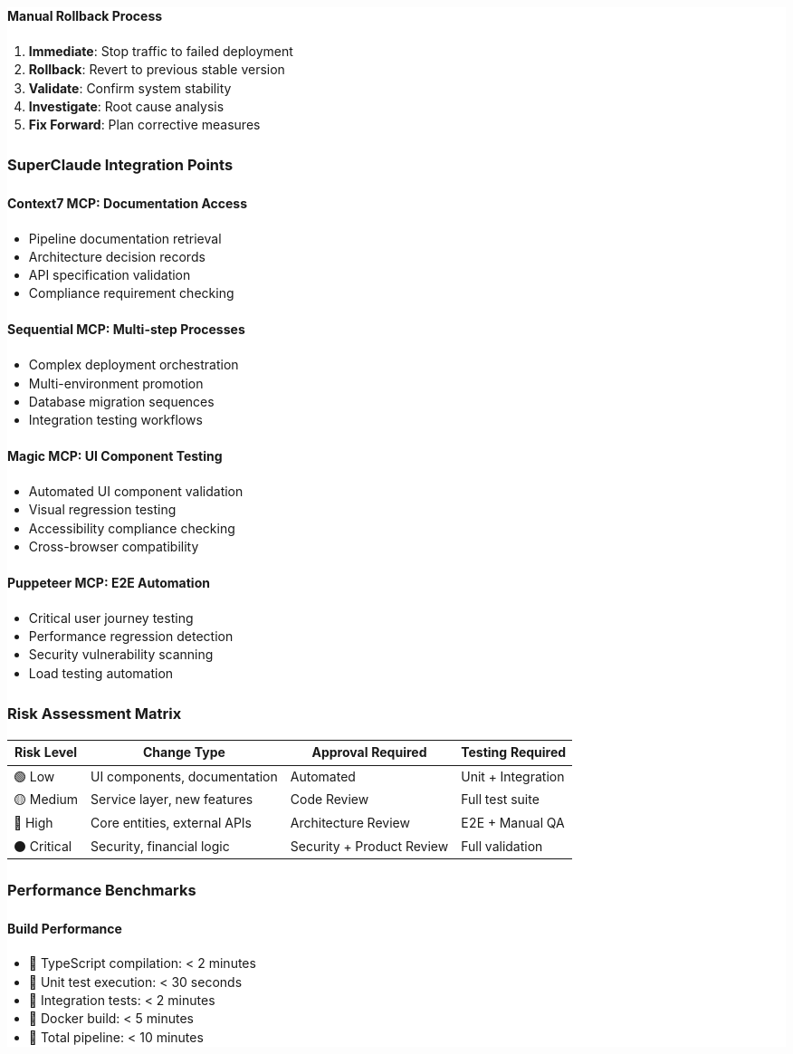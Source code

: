 #### Manual Rollback Process
1. **Immediate**: Stop traffic to failed deployment
2. **Rollback**: Revert to previous stable version
3. **Validate**: Confirm system stability
4. **Investigate**: Root cause analysis
5. **Fix Forward**: Plan corrective measures

### SuperClaude Integration Points

#### Context7 MCP: Documentation Access
- Pipeline documentation retrieval
- Architecture decision records
- API specification validation
- Compliance requirement checking

#### Sequential MCP: Multi-step Processes
- Complex deployment orchestration
- Multi-environment promotion
- Database migration sequences
- Integration testing workflows

#### Magic MCP: UI Component Testing
- Automated UI component validation
- Visual regression testing
- Accessibility compliance checking
- Cross-browser compatibility

#### Puppeteer MCP: E2E Automation
- Critical user journey testing
- Performance regression detection
- Security vulnerability scanning
- Load testing automation

### Risk Assessment Matrix

| Risk Level | Change Type | Approval Required | Testing Required |
|------------|-------------|-------------------|------------------|
| 🟢 Low | UI components, documentation | Automated | Unit + Integration |
| 🟡 Medium | Service layer, new features | Code Review | Full test suite |
| 🔴 High | Core entities, external APIs | Architecture Review | E2E + Manual QA |
| ⚫ Critical | Security, financial logic | Security + Product Review | Full validation |

### Performance Benchmarks

#### Build Performance
- 🎯 TypeScript compilation: < 2 minutes
- 🎯 Unit test execution: < 30 seconds
- 🎯 Integration tests: < 2 minutes
- 🎯 Docker build: < 5 minutes
- 🎯 Total pipeline: < 10 minutes
